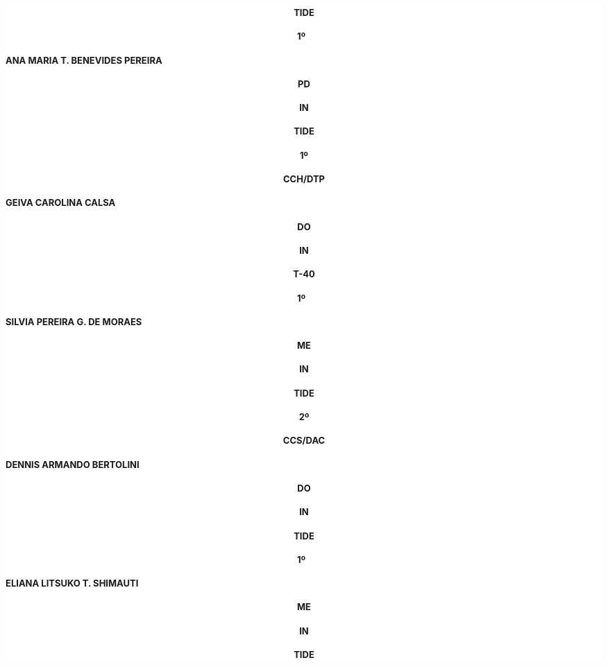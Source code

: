 <B><FONT SIZE=2><P ALIGN="CENTER">TIDE</B></FONT></TD>
<TD WIDTH="16%" VALIGN="TOP">
<B><FONT SIZE=2><P ALIGN="CENTER">1º</B></FONT></TD>
</TR>
<TR><TD WIDTH="10%" VALIGN="TOP">&nbsp;</TD>
<TD WIDTH="39%" VALIGN="TOP" COLSPAN=2>
<B><FONT SIZE=2><P>ANA MARIA T. BENEVIDES PEREIRA </B></FONT></TD>
<TD WIDTH="9%" VALIGN="TOP" COLSPAN=3>
<B><FONT SIZE=2><P ALIGN="CENTER">PD</B></FONT></TD>
<TD WIDTH="16%" VALIGN="TOP" COLSPAN=2>
<B><FONT SIZE=2><P ALIGN="CENTER">IN</B></FONT></TD>
<TD WIDTH="11%" VALIGN="TOP">
<B><FONT SIZE=2><P ALIGN="CENTER">TIDE</B></FONT></TD>
<TD WIDTH="16%" VALIGN="TOP">
<B><FONT SIZE=2><P ALIGN="CENTER">1º</B></FONT></TD>
</TR>
<TR><TD WIDTH="10%" VALIGN="TOP">
<B><FONT SIZE=2><P ALIGN="CENTER">CCH/DTP</B></FONT></TD>
<TD WIDTH="39%" VALIGN="TOP" COLSPAN=2>
<B><FONT SIZE=2><P>GEIVA CAROLINA CALSA</B></FONT></TD>
<TD WIDTH="9%" VALIGN="TOP" COLSPAN=3>
<B><FONT SIZE=2><P ALIGN="CENTER">DO</B></FONT></TD>
<TD WIDTH="16%" VALIGN="TOP" COLSPAN=2>
<B><FONT SIZE=2><P ALIGN="CENTER">IN</B></FONT></TD>
<TD WIDTH="11%" VALIGN="TOP">
<B><FONT SIZE=2><P ALIGN="CENTER">T-40</B></FONT></TD>
<TD WIDTH="16%" VALIGN="TOP">
<B><FONT SIZE=2><P ALIGN="CENTER">1º</B></FONT></TD>
</TR>
<TR><TD WIDTH="10%" VALIGN="TOP">&nbsp;</TD>
<TD WIDTH="39%" VALIGN="TOP" COLSPAN=2>
<B><FONT SIZE=2><P>SILVIA PEREIRA G. DE MORAES</B></FONT></TD>
<TD WIDTH="9%" VALIGN="TOP" COLSPAN=3>
<B><FONT SIZE=2><P ALIGN="CENTER">ME</B></FONT></TD>
<TD WIDTH="16%" VALIGN="TOP" COLSPAN=2>
<B><FONT SIZE=2><P ALIGN="CENTER">IN</B></FONT></TD>
<TD WIDTH="11%" VALIGN="TOP">
<B><FONT SIZE=2><P ALIGN="CENTER">TIDE</B></FONT></TD>
<TD WIDTH="16%" VALIGN="TOP">
<B><FONT SIZE=2><P ALIGN="CENTER">2º</B></FONT></TD>
</TR>
<TR><TD WIDTH="10%" VALIGN="TOP">
<B><FONT SIZE=2><P ALIGN="CENTER">CCS/DAC</B></FONT></TD>
<TD WIDTH="39%" VALIGN="TOP" COLSPAN=3>
<B><FONT SIZE=2><P>DENNIS ARMANDO BERTOLINI</B></FONT></TD>
<TD WIDTH="8%" VALIGN="TOP" COLSPAN=2>
<B><FONT SIZE=2><P ALIGN="CENTER">DO</B></FONT></TD>
<TD WIDTH="16%" VALIGN="TOP" COLSPAN=2>
<B><FONT SIZE=2><P ALIGN="CENTER">IN</B></FONT></TD>
<TD WIDTH="11%" VALIGN="TOP">
<B><FONT SIZE=2><P ALIGN="CENTER">TIDE</B></FONT></TD>
<TD WIDTH="16%" VALIGN="TOP">
<B><FONT SIZE=2><P ALIGN="CENTER">1º</B></FONT></TD>
</TR>
<TR><TD WIDTH="10%" VALIGN="TOP">&nbsp;</TD>
<TD WIDTH="39%" VALIGN="TOP" COLSPAN=3>
<B><FONT SIZE=2><P>ELIANA LITSUKO T. SHIMAUTI</B></FONT></TD>
<TD WIDTH="8%" VALIGN="TOP" COLSPAN=2>
<B><FONT SIZE=2><P ALIGN="CENTER">ME</B></FONT></TD>
<TD WIDTH="16%" VALIGN="TOP" COLSPAN=2>
<B><FONT SIZE=2><P ALIGN="CENTER">IN</B></FONT></TD>
<TD WIDTH="11%" VALIGN="TOP">
<B><FONT SIZE=2><P ALIGN="CENTER">TIDE</B></FONT></TD>
<TD WIDTH="16%" VALIGN="TOP">